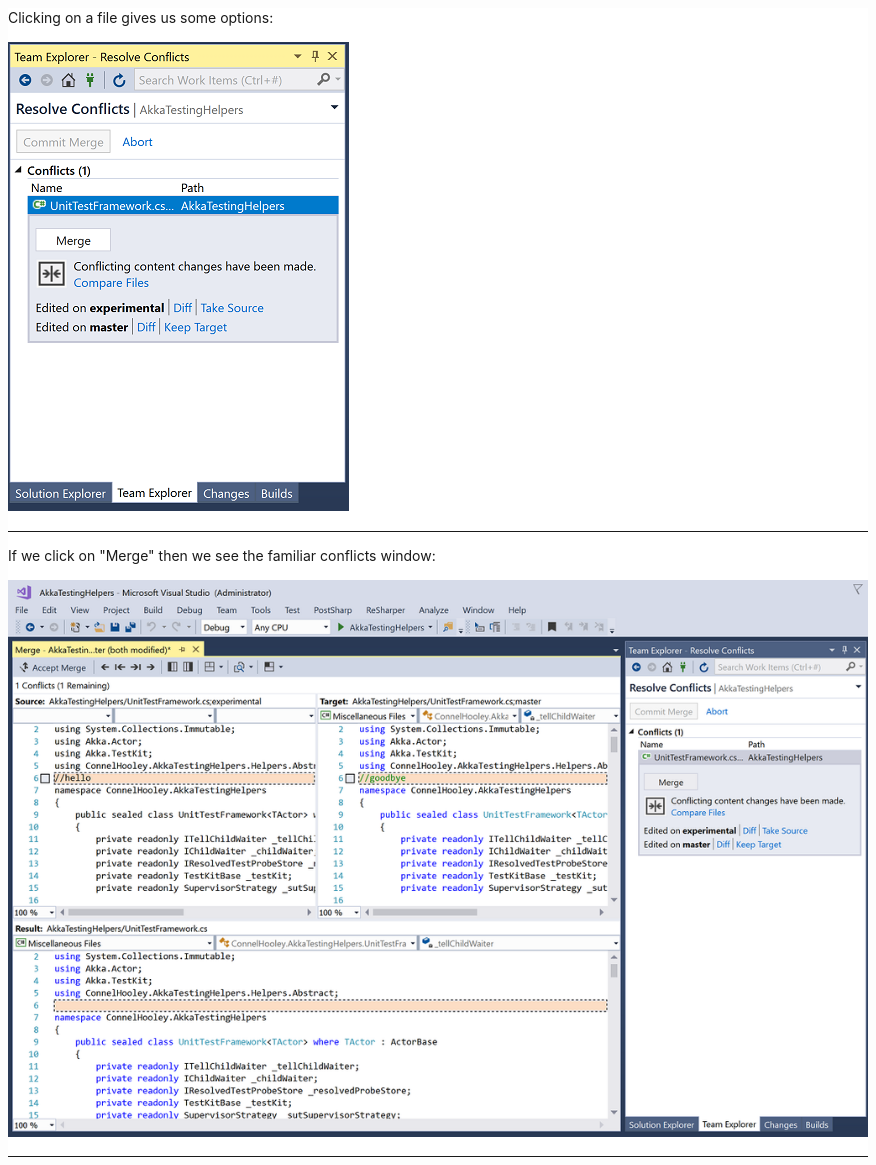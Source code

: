 
Clicking on a file gives us some options:

![](vs-branch-merge-conflicts-resolve-2.png)

---

If we click on "Merge" then we see the familiar conflicts window:

![](vs-branch-merge-conflicts-resolve-3.png)

---